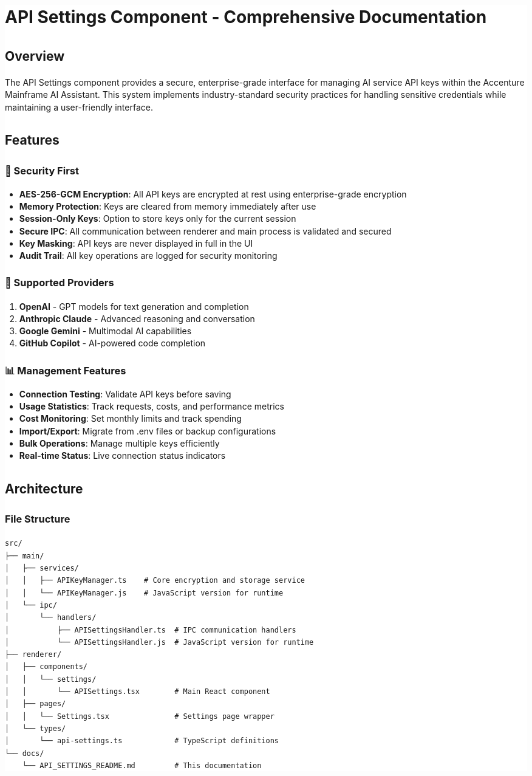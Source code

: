 # API Settings Component - Comprehensive Documentation

## Overview

The API Settings component provides a secure, enterprise-grade interface for managing AI service API keys within the Accenture Mainframe AI Assistant. This system implements industry-standard security practices for handling sensitive credentials while maintaining a user-friendly interface.

## Features

### 🔐 Security First
- **AES-256-GCM Encryption**: All API keys are encrypted at rest using enterprise-grade encryption
- **Memory Protection**: Keys are cleared from memory immediately after use
- **Session-Only Keys**: Option to store keys only for the current session
- **Secure IPC**: All communication between renderer and main process is validated and secured
- **Key Masking**: API keys are never displayed in full in the UI
- **Audit Trail**: All key operations are logged for security monitoring

### 🚀 Supported Providers
1. **OpenAI** - GPT models for text generation and completion
2. **Anthropic Claude** - Advanced reasoning and conversation
3. **Google Gemini** - Multimodal AI capabilities
4. **GitHub Copilot** - AI-powered code completion

### 📊 Management Features
- **Connection Testing**: Validate API keys before saving
- **Usage Statistics**: Track requests, costs, and performance metrics
- **Cost Monitoring**: Set monthly limits and track spending
- **Import/Export**: Migrate from .env files or backup configurations
- **Bulk Operations**: Manage multiple keys efficiently
- **Real-time Status**: Live connection status indicators

## Architecture

### File Structure
```
src/
├── main/
│   ├── services/
│   │   ├── APIKeyManager.ts    # Core encryption and storage service
│   │   └── APIKeyManager.js    # JavaScript version for runtime
│   └── ipc/
│       └── handlers/
│           ├── APISettingsHandler.ts  # IPC communication handlers
│           └── APISettingsHandler.js  # JavaScript version for runtime
├── renderer/
│   ├── components/
│   │   └── settings/
│   │       └── APISettings.tsx        # Main React component
│   ├── pages/
│   │   └── Settings.tsx               # Settings page wrapper
│   └── types/
│       └── api-settings.ts            # TypeScript definitions
└── docs/
    └── API_SETTINGS_README.md         # This documentation
```
